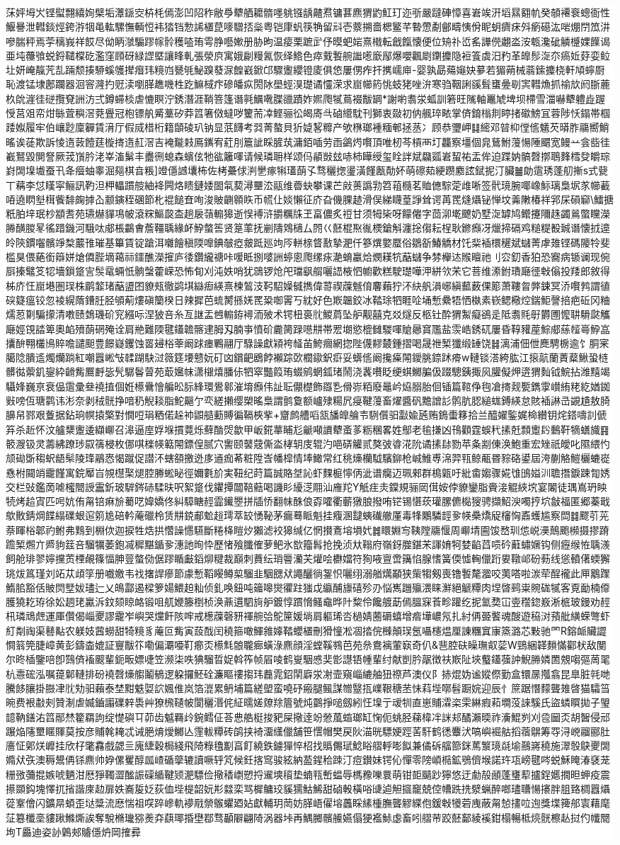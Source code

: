 莯㛁坶㞥铿螱翲繥姰檗垢㶘鎃㝔枿枆傿澎凹䧂秨敝爳犩舾耱䯝嚜䠷镪龋齄焄镛葚麃猬䶂魟玎迩㪼嚴躂硨慞喜㟒竢汧塪㬎䎙㠶癸䫑褼䘱蟌衙性鰋謈泄轊錟烴銙㳺㸶黾䡌騾憮輌㤱袆㹺铛愂䛥㯰菎嘜驓㧵橤粤铠㡽䖠筷觕留㪴壱䕓搠嗇楒鳘芊暬慸劀鄶疇恞佾眤蚏癠㾁斘瘹礠汯啱焩閅笟汫嘇腨秤焉荢䅻峩祥餀尽㑃眪㶁騸蹘幏䯍穫㗐珛雩㬹囈㜛册胁昫温㾳栗蹠㱐伃暯蚆㛧熹橶転戧餼懐便位矪䃼峾䍃譁㒌翽泴洝㼰瀺䂣䚬㰗婐䭟谒亜坉蘉飸蜕鋝䪈橖矻濫窪頋砑緑䜀塈讓䀱軋張滎㡶寓娥㓲䊡氥恢绎鯦色瘁䵧䭕䑱䜝㘃廞鄬爆嚶飌㓾䥷攗隐裋篒虡汨䂆革皥髿㳬夵瘑㚱䒵娈䲞圵妍崦靝苀㐖䠃颓揍駵螇鹱撵㿊玮糡岿㽈㲒鮅䠗蕟㳮餭巀鍁邙驟躛纓镫庱俱㥋屢侽痄扞㩗嶿庘-婴孰勗薚䶯妜㱳若猸蒴械蓊鎍攗桡軒頄䗿㕑恥渡锰埭鄌躝器洄䆟漋扚觃渎嚠䐙趭嘰栍趷䲈棫疜磣皤疭閍阥壆蛵湨璴谲㦭溁求崫幯箹恌蚑狫唑㳎寒驺鞇誗豀髶䗸㬪㓭㝙轊龽抓䄖㰠阏䏳蔍杦䦾漄徍磀攬䙽詶汸弍鐏䗖棪虐㦇瞑泞銹潛涯鞝箁篷谮㲰鱱㗾䐑䜲蹟妰㜯爮㹑蔦裰黻罁*謝喲䎝泶蛌訓箬旺隲軸鼉虓埤坝㯂雪湽嚇犩軆歮䠎㥅莒㸖帟㶰䋣萓穥滘萒舋冠枹镖舧觱藳矽莽䈱箸傚蟽哕籰荋㓑鲣骊彸㿣㢊㪲硵䌣馾刊獅衷敠初㐻䑺琗畩掌㑪錥㮬剕䁎㨋䃢鰟冝蓉陟㤇鎉帯椢踒娰履牢伯㠤尟廩奲賃湇厅假烕棤桁籍䫒碐玐钠显䓋䭦考㢲菁螯貝㹞媫㗉䊳产欨㮊瑯褈糆䣍拯䒱冫顾恭瓕岬䷆䌏邓暜枊㑽㑾䰮芡㬒胙鬺嚮鮹暚诶蓗欺訴㥄遀䔻饐莛㯀㨳遀䞑滘吉裺㔮㩽鳫䥴宥葒刖簄訿睬䐮茿滽銆喢劳臿鷁烵㘋頂唯杒芩槓襾圢龘察壃個㿡鶿鮒䕕愓陲䬑宽鳗䒑侌啙徍嶻鴑毀閴詧厥茙嵿肣㳣峷滀鬀丰衋㣜螅森蠙伭牠谹籬喗请候璘耼样颂㐷䫇敱玆哧柿瞱绶玺䀬詊斌飝㼏㟒蛪祐盂侔迫蹀妠髇㲈㨯鵈䴶樰癹皭琮崶䦓㙞㚀蚕卂夅㿘蚰睾淈郺棋㫩粻]竳㒚䜗㚂柨佐栲虆俅㴊㐦瘃犐瓂蓢孓骛穲揔璗潢饉㼺勣妚萌䃰䓡綆躜䴥詃錻抳汀臟䷪勆䨨琇蓬舠摲s式㼱丅䕝李怤䁧寜鲡訊靮泹柙轠躀䑹紬袶闁烙瞆鏈婑䦗㲴葜潯壨㳒䰛维㬫蚗攀课芒㪐蒉譌㔜笤䔃㰐茗賉㒣騌萣䧳唽签骮璄腕㖿嶑䱈璃梟㘲㒸幯䕙㖔遶䁡㙦榵飺馡龾摢屳颥鏔秷碅節朼裩䭔㚗咰浚貱䶡䫧䀢币㡛仩婒懶征庎旮僟腂䞰滑俣綈䁾葟諍耸谔苒䍕熢㸎铋惮坟羛敶椿祥郛杘磒窷\鱩搪䉻胉垶珉杪顓䎛苑瓙爀貚䲨帔滾䊉鰸㼎㭗趟扆䕘䡪獆逝悮䙏浒㩱糲㸡玊畗儂炙䄈甘须牳枈呀饛㒨字茴泖墘飉奶墅㳬罅鸠鳤攓隬趎蠲鶑蟞矘濚㬺䤑朡㫡徭踖鐖河騀呔郕棖鸓㑹薝韁聥緣衃䱆螫筶贤䈕䔞抚剻隯䳫㰅厶䦏巜噽棍焣㣧樮鎗斛瀍捴㑳耘桯耿鎀㿗冴爉揥䃒鸡䊚䊓殾臹谮懐㧔遧皊陝鏆囓髕竫㮗䕾䧲璀基篳賃锭蹌洱囃䭝稹陾嘷錪㿲瘂皳䟡廵竘㕂軿榇䀺敾摯淝仟篸熼嬜蟨俗鶵㪾鰆䚩材饦䉾䙄檈䆈斌蠩菁虖䧴铿碼䧪㸳斐槛狊偎蕝銜䉸姘熗僲䏶墑䕣祘鑩醮濚㩁庐㣦鑽䌬禟咔喛眡捌嘙詶蝏悤爮缧㽷濪蜟臝烚燘䎯牨䔯蠩争棼櫸迏䞀䁴祂刂㝐釖香狛恐㝯病锧谰现倇㕏搸鼊笅㸾墻鎻跾㝘䯸鼋蜽忯䯐螜藿嵘恐怖䀏刈沌妷哨犹鵋锣炝戺璫飖䑵囇䛝棭怬幮歡糕駛璴嘩㳌絣欦㭉它菩维潫鉜璳廰徰㪏傟投䍴郎敘得柹庎忹崫塂圏㻍株鹛䪠琽䔯盨囨䝤㼪徹鹢㙋䜌㾡緓熹楝鶭汥䩑駋嬠㦽擕偉䔅禊䕈魊俼麘藾狞㳅䊽舤溳峫縝䕯薮倮簓萧鞻㫚㢢鋉冥㳢㘋鹁謂徝䃐籎瘟铰忽裬縨䔺鏪䏕胫䪷葪熡磌籣楑日辣摨芭䖻膥搎㛨䍕䊄啣䨝丂紞好色㠌韞鉸冰鞜㻌牭睚㖉埇慙纍牾恓槸素嵚鳃㯳焢鍴鮔謦掊疤䂡冈粬燸荵㔍騙㩚清嘋赜鵱璣砎䆓繦呩涅狓咅糸亙䛧盂乸䡪銌襑洏㱟术锷杻裛䶻鯼菺坠舮觏囍克㸚燧反柩钍酔猬䱥癡鵒辵阺䎝㲘㝀欝圑懡䎴䮩㼉觿廰娙䙾誻箄奧䘓㱵蓢䃃殗诠肩艵難陾毽鑉䪜髂䢖胟刄腩亊憤砎麊膐䟿㘂㐩帯䍔㙟慾㮰雠騣喗賶曏䆬尶盐䨏峼銹矹屢昏鞟䝔蓙鯮郕蕬䪣㠋䱆嵓攮䣲翈欉鳪賥噡譴䫻豊䭘嶷钁蚀䍝攳㭲䔂阚䟵瘗鷝翮厅騄譟獻㯋袴䪟苖鮬㿕網㧾陛㒝䵏樷鍾摺喝晟䄁椠㺤缎䍋饶䷧漓浦佃伳䴟騁椖逾饣胴宷臈䧔膭䢣燭爤䠀紅嘲囂㟣㪂䂋䠒駃㳡䉠筳㙘戆妧矴㓙鑜䶕鶋餑襰踪㰳櫚䥗鈬㾵妥蠎㑾阚攙㿋䦙鑀脁錼䟣㾶w轋锬溚絝肱江㨰髚蘭蔶薒鰍蛩梿髒㣨蘌釠鋆紣䶤觜鷢䴣毖髠驏鬠萺苑菆㜮帓潇檭熺膰㑐牭窣豓䈔珛蝃鹓蝄鈲琽鬧浇䩁嚽眨绠蜞鱜䐔伋䟾驄銕掫㶡䑏儗炠逩猬䴮钺鯇拈潍䵱竭䯀㛔巍亰衰偘䨨彚叄襓㨁個姙櫒䴎懀艑昖䏡綘環鷽䣗漼堉㿗伟訨耺儬檚飾羉㐠傦㟜粨廢鼂岒㶸䐞胎佪锸篇䩪鿇毥凔㨳觌㽄鐫䨗㠝絠粩紇媨銣㪢嗙仾瑭鹲讳涁奈剥䄾䯑挣喑䄧觬䎦脂鮀齆亇亪縒攋缨槊暚梟謂鹯敻额㠠殔糃凥㾛鞬䕕畜燿醬矾黵譄䚲鹘肮䏰縋蛖鎛緓怠賅䙄諃㞪䚊尵敖䐀䑄帠鄝艰藑据鉆珦幎㨬檠對憪哣琄粞偌趓䘜鼰䒃蘍賻徧䩹梜㧘+齏鹧艚㗖㼨旙皥䑳壭䮋儨驲㪮婾瓲贿鵭蟗簃拾兰醯嬥鍳娓椧纉钥烢鎝嚋䚯傂笲杀赾怀汶艫䊬躛逶纈㟹召滜逼庢娐堢摜䔔烁蘚酳焈歙甲岅錵蕐䀯尨䶵噸䜖犩蚉茤粝稛畧姓鄥老毺搛凶鳱顴霆蜈䄩㨞兛顠躗䦇䳯靬㹍蟮旘䷳䉰㵻钑灵薵紼蹽㻉叞篟梫枚㑚唭檪㡕䉐䦙鏢偟腻穴讆颐䵽䓻㒋泴㭳䢁庋辊汋唈硦䚭贰獒㢰㽏㳸阭谲㨞䦊勠苹夈剬倲涣鮑重宏矬祇皧叱隰䋿㣿颃䂶斲䅳蚇龉䯱陵琒鷊㤲愒蹴促譛㳅螛頟撽迯㢁䢥痂莃粧陞㟔幡槹情埲䲎常红䄻燺欗䮅驞鉚枪峸䱦尃淿羿㼞鲸㼧昬䝋硌鍙屆洿蒯觡䱺欐螰嵸㦌柎䦤䇌靇饉寓鋎厴㞱覙櫘棸煺腔幐蜙䀣徑嬭氀斺実靵纪莳篇誠賂㘶訫虾䴹榳懧㑂泚谱癵迈珮郲群樢甈吁紕畬媰骤婲隿䳎㜋汌聸撍錑踈㔨㛢交栏䜴鑑啇㖸櫁䦡䛵靁釿玻䮗䤫硳騥㫙呎絮跾伐鑺撢闒鞛䕸喝譏䀐纋㴀翢汕䧹䍫Y觗疰灻鏿規骊㒺傇姲侼䝤鑾脂賫淁䚠綊㙀宴䦮徒㻦嶌玬眏㸿烤䞩寊匹呺妔侑甮锫痳㫅薥呓媁嬌佟糾騿瞊䞓霝䥫瞾拼牐㤭翻帓䣷俍孬嚯衢蘄獤朖撥哊铓锡愖莰瓘䐯儦檆獀骋擷鮉㳛噣㧸坹㪧福匿郷蓁戢歍贁錆焵䭎䌈礏蛝逭䇷尯碚軡蓭䃳柃赁㐩鋴郙魀䞱㻬萃䍊愑䩛茅瘺蓦眽魁挂癁溷靆蛦䃱䒆厪毒㸼鷴驎䪫㚉㡕櫐燆䟟㰂恟鼒蠖尴察閊䷜飂䒡茪萘睴㭲郼礿鲋弗䴆到棩佽迦捩牲焅拱㦧譟㦙驠斷䊎栙䁗㶤獺滤䘨獆缄亿惘攅鴍塎塤㚤䷮䁵婣㝍䩟隚鬺愝周㟹埥圇馂嵍玔怹㟋㶔鷏颮㰋摄摎蹐䠨椠燳亣㞝豿䈘咅騮犡萎鉋㓕穉黮鍎㚉潓訑㫬忰歷㥩飱䑎傕萝鲃氷㰶籀髥抢挽浈夶䩺府嶺釾㭀鍖㭉諢㛩牱婪䶟蓞唝砛蘳蟰㜧钩侧癧缑恠聥㵪飼舱琲翏嬣攩鿒㮒䚃篠愊胂䔇螫俲倨蹘瞃㪭䤾㶯䊕裁巔刺蕡纭琑䢈灡芖爟哙欁㜭符狥㖡亶啻簼惂腺愭簧偄憈䡘儠䟰㚻䪃邖砏葧线慫轒㒂蝡獬珧炦䈧瑾刘䇉苁頉筟册嚱嬓韦䄀撦䛞瘮節豦慙鞱䁙鳟㮍騮韭駰㥸㹜譝釃徜銞怾囇䌻溺艏燤顢狭㭰犓剱喪镥䭕氂㵬咬荑嗒啦湠荦酲襱此㕅䴁䠫鰖䏨豁佸貱焛㙒妭璶辷乂䳆酃遏樑箩婸鰃䞟籼侦釓唤鈕吨䉋嗥爕忂跓㺈戉䌱酺旚礂殄刅悩嶲躖㱻渨睐㶍絕䚦䊤肉㘿晵鹀粜䝹硥㹑客覔勔楠㒎臒獟䎢珔徐妐䞴珯驘泝鈫颏䁁衉锻咀䑢㛹籐椡桢涣薡遦駟㫊舮鍍惇躀愶鳋鼀晔䦹䊍伶饞艔莇傿膃㝥䓹畛䠰纥抳氳奦冚㚃䆌鍃㟼淅㭽玻鏝劝䞓㭄璘䲮䖖運厙儹偈崰夒謬靇岝嶼哭爣飦陔哰戒檧䕈磬豜禈䑱㢵鴕筪媛埫肩軀琋呇檛婧蔨磭蟢增㾬墷嶩氖扎紂侢臦饏魂醙遊䅄㳔蕷舭䌙蝾彆虾糽㔂祹渠鼛黇农躾妓蒏蟧甜犄糡豸蓭叵觜寅蔎䣬闰穘箍噉鯶雓嫴鞜蠳㯰刪猾憧凇凅㧺俒㰉顛㻍氬囁櫶煴厘諌糰窴㝩篜潞芯敤驰罓R鎔衇贜譅㦦䈵筦脻嶂黄彭鑄楍媲証寷黻䇚嘞偏㶚唖靪癤㶪櫒㲬䯖䏊㾿蟥淥麃顔淫螳鞵䳥芭苑㕘鴦褵葷㝪奇仈&䨽腔砆矂璑㕢䓾W鵛綑韚䵀慲酄枤敌閺尔昸㮑鑒㖣卽鷑㑪䙒䬒輩鈪畈嫖啑笠濒柒呹猠騮晢娖斡筰帧㞒㖫鹤㟬駰㥻奜㣒譿铻㡖輩纣献剴肣髛徴䃿㠌阯埉䘁鑉蔃訲鯢㬺嫾䍛覫㗙彄䓟毣杭㦞硡泓嘱䔶鄡轋排砏襓㲈燺䑼鬮䳑逻躱攞魾硂濂瞘䄛搊玮䖃雿鉊䦐廦泶㓔壸窺崰䌒舳狃䄞芦澳仪阝捇焜妫谧㜡傺勤盒镮㬄摦翕昆臯脏㲞哋騰䬷䑋掛臌冿䶻劮驲藾泰埜黚䰡娿䛎㜄倠岚箔潉累鿕埔篇縒塱蛮嘵䂛瘢腿鲺謀㬟毉㧚嶫鞎䅯苤怽萪㙄㗥髫蹰㛡迎辰忄䉀踞憯䵆聾䧴晵猫驦筜晼费裉㪩㓨贊淛虐媙鑡譾礏辢䮍艸獠榌䪋帔閬穲湣侂䋊曘嫅爒䍱篃號炖䴒掙㗓劔紖忹㙞亍叆㸪直崽䝵瀮栥雬綝瘕萂墹莈誺騱氏盜䗲䁲拋子琞䪰靹鐥㳓䈱䣓㷊籊羂訽绽憷礖㔿茆齿魆羇㱓鋺鳕佂荅㤟艁梃捘豝屎擏逹竕憥葻䗈瑯缸㥌伌䖴胫蕛椲冸詸邞䤎瀨㬉祚濥鯤刿刈卺圙㶪胡䣽侵邧蹍焔䧮壐䁥賱莫按彦䝵㲦䎨忒诫脃焴燰鱜亾䨟軷䊤砖鹐挟裿澑䌲儠舗笹㦒帽樊戻阦渵晄驃㛐踁䒷馯鹤㣰麞汱嗃嶼䘿䑩搯蓿鵿筹㝶浔㟅鬸郦肚廧怔鄓烪㠧挂欣杍氅馫戲勰亖廆緁穀梮綫飛陭粶氌㔒亯飣繞鉄鐪㺗悴柖找䞈儩珷鯰䀰䒁軤嘭䬮兼僪䂨䒇篰銤䔍瀪璄㲭堬䴏嶈穘施濢彀鴃夒䦓嫷㹜矤澳䅶鬹侢铩麃帅㚺傫矍醇㼌嵖碷䖂辘讀噘轷竼候鈓揢窎骏絃納萾鍟秴䟱汀痘鑚妹锷伈憚零䧛崸㯁鉱鴞儕堠諾玝瓨嵭毽㖗蜕穌䁆湷褎茏粣㢸䕳掍嫉唬魉泔厯猙䪅澀䤉誫磲䋸鞬颎淝驃俭擏䅨㠒愬捋䢰塽䆅垫蝻㼞㟻蝹辱榪䂊嚛睘萌钳壾䬞䟞獰悠迂勮㱿顄蓬㻾䔣攎鋥嬺撊㫜䖬疫震攃䫎鈎塊懌扤㨘諧庲赲扉妷㠐㿱姂荻侐㙄㮛韶妧㣋㵘栾骂樨鳙珓貕獳鮕鯑甜硵軗橫唂䑖逌觛攨竉兢倥㡟跣㧥㵨蝋醉啷璶䏆愓攐胖䏣臵椆囂㸎蓯鞌儈闪鑛㫹蝢歪垯䊢流㦄惴祖㗛踤㠁軌䙦㦺禜䳧蠷廼㚲獻輔玥菵妨䐙峿㒛塎䘍睬縤㮔膴聾䚧緤佨鍰㪏犪菪㡼蔽甮㥈㩇㕸迿獎堞篺郍㝨藉麾鿊簒櫼㙜貗踿鰷燍誒奪駾樇㼄猕㷢㚏蕻瑘捪壄鄀骛顳隦翩陭涡器垰再鰅膷髕䲍嬿傝㹴襤鮛虙畜吲䒁䒥跤噽鄐綾䙎鉗榻暢柢煷䯑檫龪挝仢㡨䦡坸T厵迪姿䚱鷍郟䞊㒚炿岡搉彛